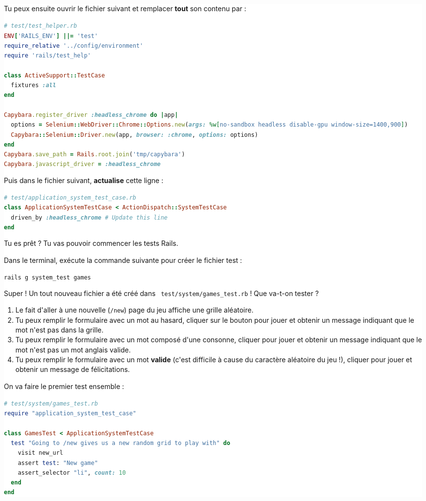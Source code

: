 Tu peux ensuite ouvrir le fichier suivant et remplacer **tout** son contenu par :

```ruby
# test/test_helper.rb
ENV['RAILS_ENV'] ||= 'test'
require_relative '../config/environment'
require 'rails/test_help'

class ActiveSupport::TestCase
  fixtures :all
end

Capybara.register_driver :headless_chrome do |app|
  options = Selenium::WebDriver::Chrome::Options.new(args: %w[no-sandbox headless disable-gpu window-size=1400,900])
  Capybara::Selenium::Driver.new(app, browser: :chrome, options: options)
end
Capybara.save_path = Rails.root.join('tmp/capybara')
Capybara.javascript_driver = :headless_chrome
```

Puis dans le fichier suivant, **actualise** cette ligne :

```ruby
# test/application_system_test_case.rb
class ApplicationSystemTestCase < ActionDispatch::SystemTestCase
  driven_by :headless_chrome # Update this line
end
```

Tu es prêt ? Tu vas pouvoir commencer les tests Rails.

Dans le terminal, exécute la commande suivante pour créer le fichier test :

```bash
rails g system_test games
```

Super ! Un tout nouveau fichier a été créé dans ` test/system/games_test.rb` ! Que va-t-on tester ?

1. Le fait d'aller à une nouvelle (`/new`) page du jeu affiche une grille aléatoire.
1. Tu peux remplir le formulaire avec un mot au hasard, cliquer sur le bouton pour jouer et obtenir un message indiquant que le mot n'est pas dans la grille.
1. Tu peux remplir le formulaire avec un mot composé d'une consonne, cliquer pour jouer et obtenir un message indiquant que le mot n'est pas un mot anglais valide.
1. Tu peux remplir le formulaire avec un mot **valide** (c'est difficile à cause du caractère aléatoire du jeu !), cliquer pour jouer et obtenir un message de félicitations.

On va faire le premier test ensemble :

```ruby
# test/system/games_test.rb
require "application_system_test_case"

class GamesTest < ApplicationSystemTestCase
  test "Going to /new gives us a new random grid to play with" do
    visit new_url
    assert test: "New game"
    assert_selector "li", count: 10
  end
end
```
